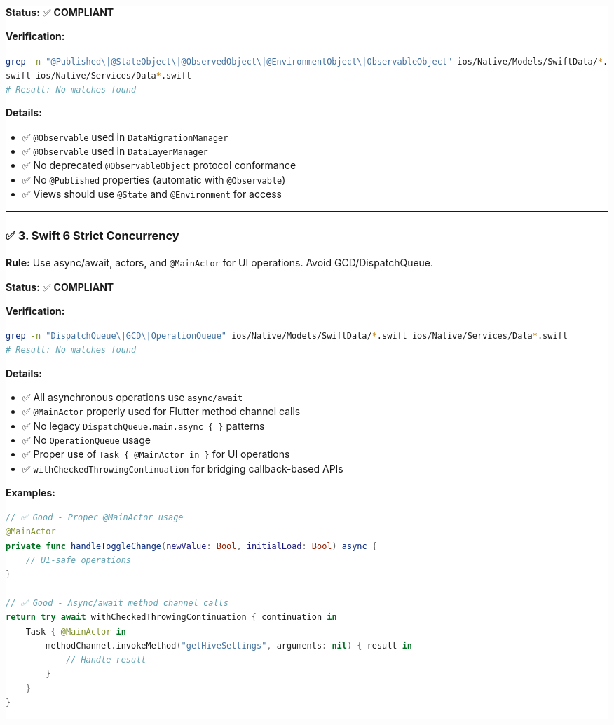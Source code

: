 **Status:** ✅ **COMPLIANT**

**Verification:**
```bash
grep -n "@Published\|@StateObject\|@ObservedObject\|@EnvironmentObject\|ObservableObject" ios/Native/Models/SwiftData/*.swift ios/Native/Services/Data*.swift
# Result: No matches found
```

**Details:**
- ✅ `@Observable` used in `DataMigrationManager`
- ✅ `@Observable` used in `DataLayerManager`
- ✅ No deprecated `@ObservableObject` protocol conformance
- ✅ No `@Published` properties (automatic with `@Observable`)
- ✅ Views should use `@State` and `@Environment` for access

---

### ✅ 3. Swift 6 Strict Concurrency

**Rule:** Use async/await, actors, and `@MainActor` for UI operations. Avoid GCD/DispatchQueue.

**Status:** ✅ **COMPLIANT**

**Verification:**
```bash
grep -n "DispatchQueue\|GCD\|OperationQueue" ios/Native/Models/SwiftData/*.swift ios/Native/Services/Data*.swift
# Result: No matches found
```

**Details:**
- ✅ All asynchronous operations use `async/await`
- ✅ `@MainActor` properly used for Flutter method channel calls
- ✅ No legacy `DispatchQueue.main.async { }` patterns
- ✅ No `OperationQueue` usage
- ✅ Proper use of `Task { @MainActor in }` for UI operations
- ✅ `withCheckedThrowingContinuation` for bridging callback-based APIs

**Examples:**
```swift
// ✅ Good - Proper @MainActor usage
@MainActor
private func handleToggleChange(newValue: Bool, initialLoad: Bool) async {
    // UI-safe operations
}

// ✅ Good - Async/await method channel calls
return try await withCheckedThrowingContinuation { continuation in
    Task { @MainActor in
        methodChannel.invokeMethod("getHiveSettings", arguments: nil) { result in
            // Handle result
        }
    }
}
```

---